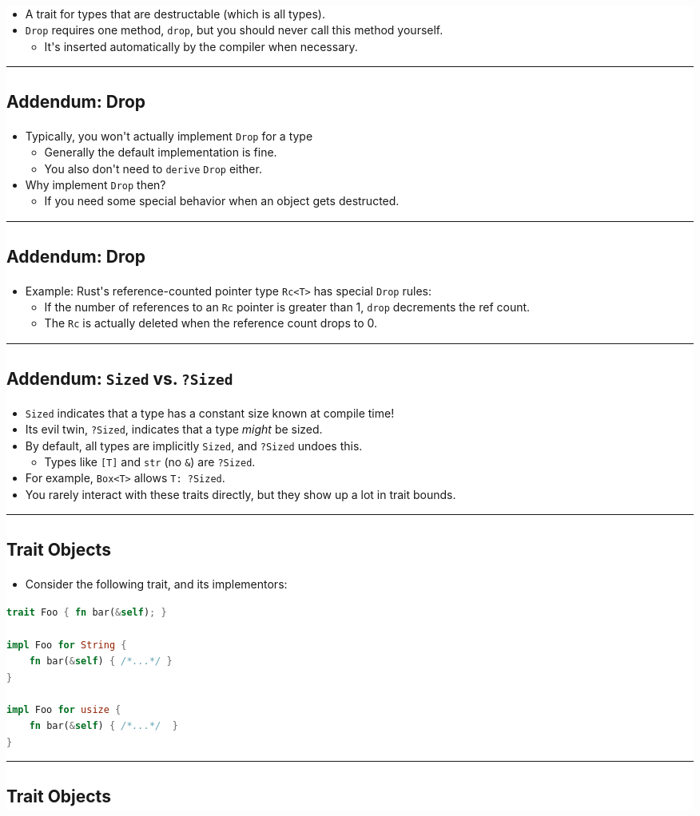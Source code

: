 - A trait for types that are destructable (which is all types).
- `Drop` requires one method, `drop`, but you should never call this method yourself.
    - It's inserted automatically by the compiler when necessary.

---
## Addendum: Drop

- Typically, you won't actually implement `Drop` for a type
    - Generally the default implementation is fine.
    - You also don't need to `derive` `Drop` either.
- Why implement `Drop` then?
    - If you need some special behavior when an object gets destructed.

---
## Addendum: Drop

- Example: Rust's reference-counted pointer type `Rc<T>` has special `Drop` rules:
    - If the number of references to an `Rc` pointer is greater than 1, `drop` decrements the ref count.
    - The `Rc` is actually deleted when the reference count drops to 0.

---
## Addendum: `Sized` vs. `?Sized`

- `Sized` indicates that a type has a constant size known at compile time!
- Its evil twin, `?Sized`, indicates that a type _might_ be sized.
- By default, all types are implicitly `Sized`, and `?Sized` undoes this.
    - Types like `[T]` and `str` (no `&`) are `?Sized`.
- For example, `Box<T>` allows `T: ?Sized`.
- You rarely interact with these traits directly, but they show up a lot in trait bounds.

---
## Trait Objects

- Consider the following trait, and its implementors:

```rust
trait Foo { fn bar(&self); }

impl Foo for String {
    fn bar(&self) { /*...*/ }
}

impl Foo for usize {
    fn bar(&self) { /*...*/  }
}
```

---
## Trait Objects
